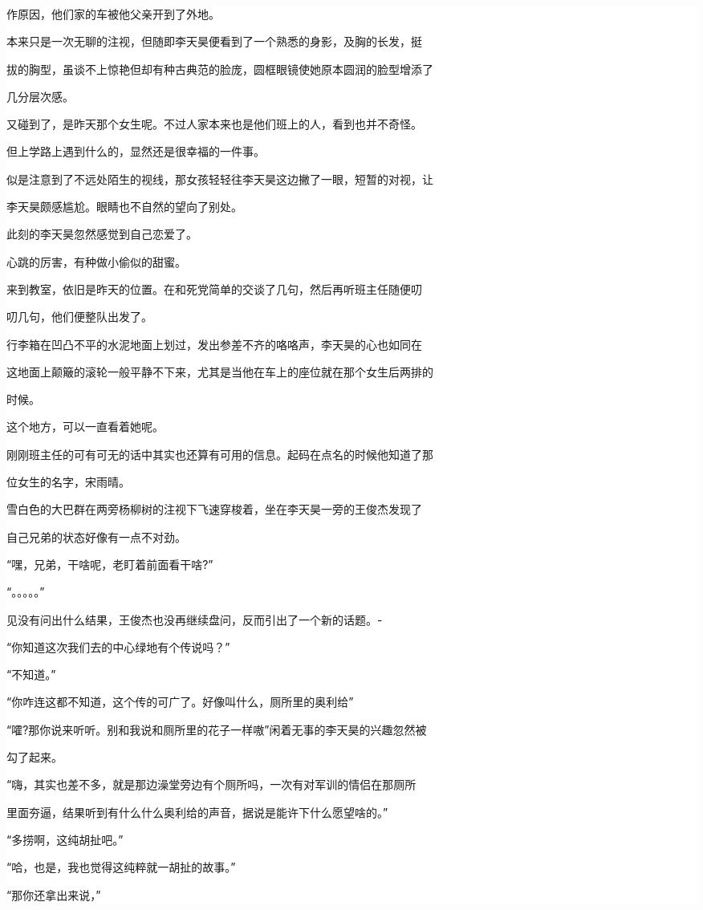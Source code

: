 作原因，他们家的车被他父亲开到了外地。

本来只是一次无聊的注视，但随即李天昊便看到了一个熟悉的身影，及胸的长发，挺

拔的胸型，虽谈不上惊艳但却有种古典范的脸庞，圆框眼镜使她原本圆润的脸型增添了

几分层次感。

又碰到了，是昨天那个女生呢。不过人家本来也是他们班上的人，看到也并不奇怪。

但上学路上遇到什么的，显然还是很幸福的一件事。

似是注意到了不远处陌生的视线，那女孩轻轻往李天昊这边撇了一眼，短暂的对视，让

李天昊颇感尴尬。眼睛也不自然的望向了别处。

此刻的李天昊忽然感觉到自己恋爱了。

心跳的厉害，有种做小偷似的甜蜜。

来到教室，依旧是昨天的位置。在和死党简单的交谈了几句，然后再听班主任随便叨

叨几句，他们便整队出发了。

行李箱在凹凸不平的水泥地面上划过，发出参差不齐的咯咯声，李天昊的心也如同在

这地面上颠簸的滚轮一般平静不下来，尤其是当他在车上的座位就在那个女生后两排的

时候。

这个地方，可以一直看着她呢。

刚刚班主任的可有可无的话中其实也还算有可用的信息。起码在点名的时候他知道了那

位女生的名字，宋雨晴。

雪白色的大巴群在两旁杨柳树的注视下飞速穿梭着，坐在李天昊一旁的王俊杰发现了

自己兄弟的状态好像有一点不对劲。

“嘿，兄弟，干啥呢，老盯着前面看干啥?”

“。。。。。”

见没有问出什么结果，王俊杰也没再继续盘问，反而引出了一个新的话题。-

“你知道这次我们去的中心绿地有个传说吗？”

“不知道。”

“你咋连这都不知道，这个传的可广了。好像叫什么，厕所里的奥利给”

“嚯?那你说来听听。别和我说和厕所里的花子一样嗷”闲着无事的李天昊的兴趣忽然被

勾了起来。

“嗨，其实也差不多，就是那边澡堂旁边有个厕所吗，一次有对军训的情侣在那厕所

里面夯逼，结果听到有什么什么奥利给的声音，据说是能许下什么愿望啥的。”

“多捞啊，这纯胡扯吧。”

“哈，也是，我也觉得这纯粹就一胡扯的故事。”

“那你还拿出来说，”

